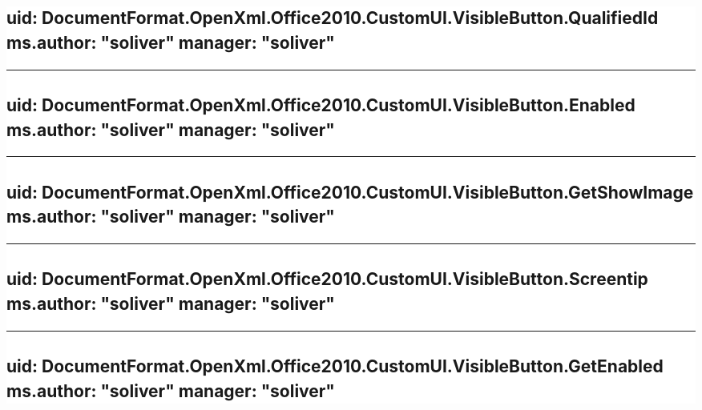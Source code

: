 uid: DocumentFormat.OpenXml.Office2010.CustomUI.VisibleButton.QualifiedId
ms.author: "soliver"
manager: "soliver"
---

---
uid: DocumentFormat.OpenXml.Office2010.CustomUI.VisibleButton.Enabled
ms.author: "soliver"
manager: "soliver"
---

---
uid: DocumentFormat.OpenXml.Office2010.CustomUI.VisibleButton.GetShowImage
ms.author: "soliver"
manager: "soliver"
---

---
uid: DocumentFormat.OpenXml.Office2010.CustomUI.VisibleButton.Screentip
ms.author: "soliver"
manager: "soliver"
---

---
uid: DocumentFormat.OpenXml.Office2010.CustomUI.VisibleButton.GetEnabled
ms.author: "soliver"
manager: "soliver"
---
